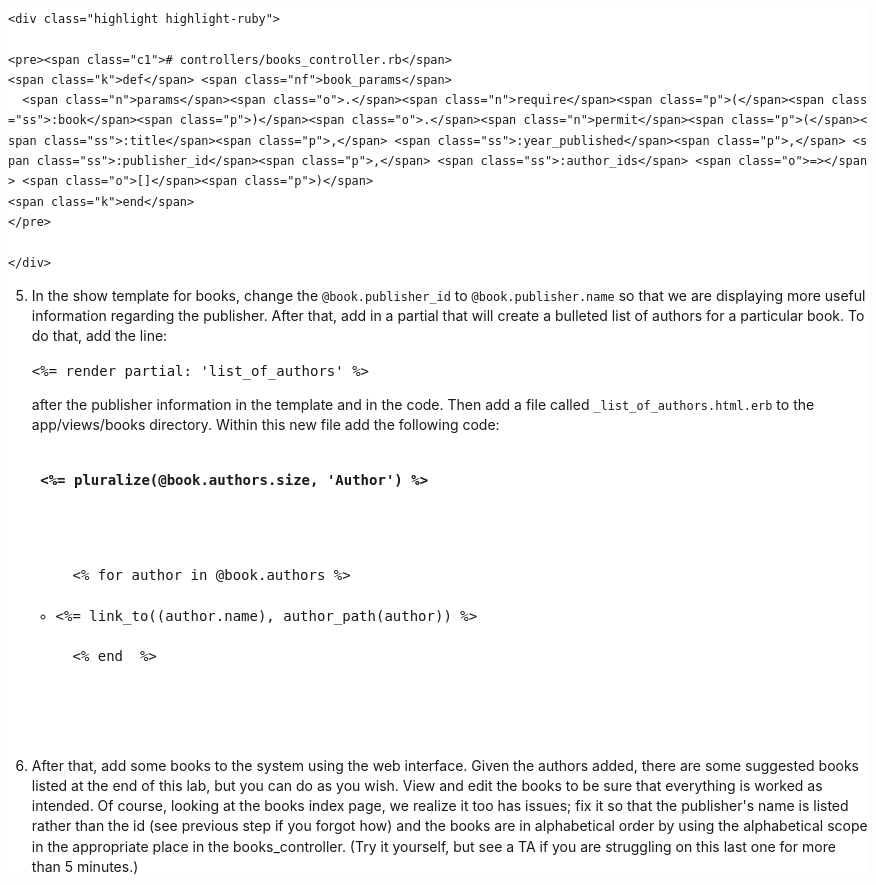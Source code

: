     <div class="highlight highlight-ruby">

    <pre><span class="c1"># controllers/books_controller.rb</span>
    <span class="k">def</span> <span class="nf">book_params</span>
      <span class="n">params</span><span class="o">.</span><span class="n">require</span><span class="p">(</span><span class="ss">:book</span><span class="p">)</span><span class="o">.</span><span class="n">permit</span><span class="p">(</span><span class="ss">:title</span><span class="p">,</span> <span class="ss">:year_published</span><span class="p">,</span> <span class="ss">:publisher_id</span><span class="p">,</span> <span class="ss">:author_ids</span> <span class="o">=></span> <span class="o">[]</span><span class="p">)</span>
    <span class="k">end</span>
    </pre>

    </div>

5.  In the show template for books, change the `@book.publisher_id` to `@book.publisher.name` so that we are displaying more useful information regarding the publisher. After that, add in a partial that will create a bulleted list of authors for a particular book. To do that, add the line:

    <div class="highlight highlight-erb">

    <pre><span class="cp"><%=</span> <span class="n">render</span> <span class="ss">partial</span><span class="p">:</span> <span class="s1">'list_of_authors'</span> <span class="cp">%></span><span class="x"></span>
    </pre>

    </div>

    after the publisher information in the template and in the code. Then add a file called `_list_of_authors.html.erb` to the app/views/books directory. Within this new file add the following code:

    <div class="highlight highlight-erb">

    <pre><span class="x"><p></span>
     <span class="x"><b></span><span class="cp"><%=</span> <span class="n">pluralize</span><span class="p">(</span><span class="vi">@book</span><span class="o">.</span><span class="n">authors</span><span class="o">.</span><span class="n">size</span><span class="p">,</span> <span class="s1">'Author'</span><span class="p">)</span> <span class="cp">%></span><span class="x"></b><br /></span>
     <span class="x"><ul></span>
     <span class="x"></span> <span class="cp"><%</span> <span class="k">for</span> <span class="n">author</span> <span class="k">in</span> <span class="vi">@book</span><span class="o">.</span><span class="n">authors</span> <span class="cp">%></span><span class="x"></span>
     <span class="x"><li></span><span class="cp"><%=</span> <span class="n">link_to</span><span class="p">((</span><span class="n">author</span><span class="o">.</span><span class="n">name</span><span class="p">),</span> <span class="n">author_path</span><span class="p">(</span><span class="n">author</span><span class="p">))</span> <span class="cp">%></span><span class="x"></li></span>
     <span class="x"></span> <span class="cp"><%</span> <span class="k">end</span>  <span class="cp">%></span><span class="x"></span>
     <span class="x"></ul></span>
    <span class="x"></p></span>
    </pre>

    </div>

6.  After that, add some books to the system using the web interface. Given the authors added, there are some suggested books listed at the end of this lab, but you can do as you wish. View and edit the books to be sure that everything is worked as intended. Of course, looking at the books index page, we realize it too has issues; fix it so that the publisher's name is listed rather than the id (see previous step if you forgot how) and the books are in alphabetical order by using the alphabetical scope in the appropriate place in the books_controller. (Try it yourself, but see a TA if you are struggling on this last one for more than 5 minutes.)

